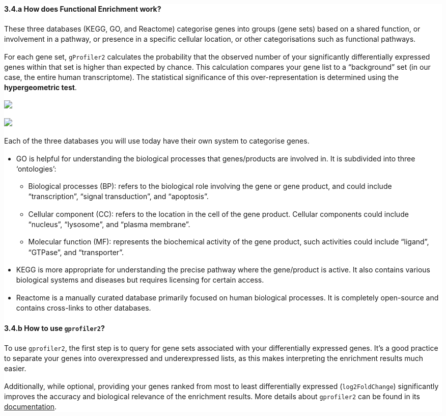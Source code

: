 #### 3.4.a How does Functional Enrichment work?

These three databases (KEGG, GO, and Reactome) categorise genes into
groups (gene sets) based on a shared function, or involvement in a
pathway, or presence in a specific cellular location, or other
categorisations such as functional pathways.

For each gene set, `gProfiler2` calculates the probability that the
observed number of your significantly differentially expressed genes
within that set is higher than expected by chance. This calculation
compares your gene list to a “background” set (in our case, the entire
human transcriptome). The statistical significance of this
over-representation is determined using the **hypergeometric test**.

![](img/go_proportions.png)

![](img/go_proportions_table3.png)

Each of the three databases you will use today have their own system to
categorise genes.

- GO is helpful for understanding the biological processes that
  genes/products are involved in. It is subdivided into three
  ‘ontologies’:

  - Biological processes (BP): refers to the biological role involving
    the gene or gene product, and could include “transcription”, “signal
    transduction”, and “apoptosis”.

  - Cellular component (CC): refers to the location in the cell of the
    gene product. Cellular components could include “nucleus”,
    “lysosome”, and “plasma membrane”.

  - Molecular function (MF): represents the biochemical activity of the
    gene product, such activities could include “ligand”, “GTPase”, and
    “transporter”.

- KEGG is more appropriate for understanding the precise pathway where
  the gene/product is active. It also contains various biological
  systems and diseases but requires licensing for certain access.

- Reactome is a manually curated database primarily focused on human
  biological processes. It is completely open-source and contains
  cross-links to other databases.

#### 3.4.b How to use `gprofiler2`?

To use `gprofiler2`, the first step is to query for gene sets associated
with your differentially expressed genes. It’s a good practice to
separate your genes into overexpressed and underexpressed lists, as this
makes interpreting the enrichment results much easier.

Additionally, while optional, providing your genes ranked from most to
least differentially expressed (`log2FoldChange`) significantly improves
the accuracy and biological relevance of the enrichment results. More
details about `gprofiler2` can be found in its
[documentation](https://cran.r-project.org/web/packages/gprofiler2/vignettes/gprofiler2.html).
